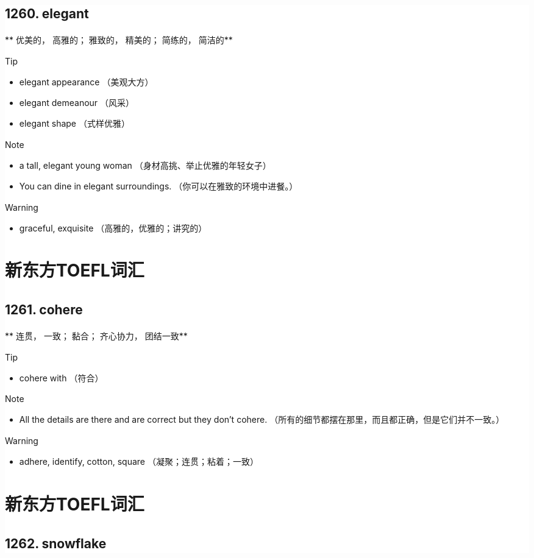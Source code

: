 ## 1260. elegant

** 优美的， 高雅的； 雅致的， 精美的； 简练的， 简洁的**

> [!TIP]
>
> - elegant appearance （美观大方）
>
> - elegant demeanour （风采）
>
> - elegant shape （式样优雅）
>

> [!NOTE]
>
> - a tall, elegant young woman （身材高挑、举止优雅的年轻女子）
>
> - You can dine in elegant surroundings. （你可以在雅致的环境中进餐。）
>

> [!WARNING]
>
> - graceful, exquisite （高雅的，优雅的；讲究的）
>

# 新东方TOEFL词汇

## 1261. cohere

** 连贯， 一致； 黏合； 齐心协力， 团结一致**

> [!TIP]
>
> - cohere with （符合）
>

> [!NOTE]
>
> - All the details are there and are correct but they don’t cohere. （所有的细节都摆在那里，而且都正确，但是它们并不一致。）
>

> [!WARNING]
>
> - adhere, identify, cotton, square （凝聚；连贯；粘着；一致）
>

# 新东方TOEFL词汇

## 1262. snowflake
